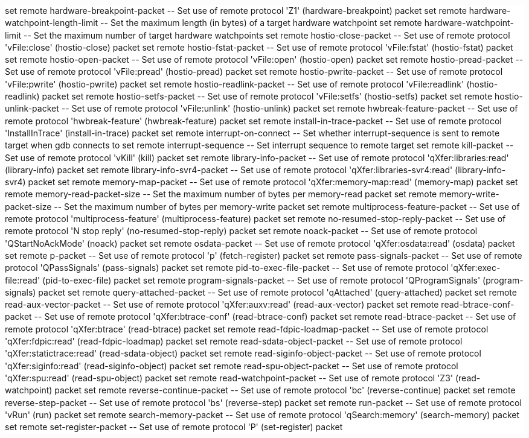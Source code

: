 set remote hardware-breakpoint-packet -- Set use of remote protocol 'Z1' (hardware-breakpoint) packet
set remote hardware-watchpoint-length-limit -- Set the maximum length (in bytes) of a target hardware watchpoint
set remote hardware-watchpoint-limit -- Set the maximum number of target hardware watchpoints
set remote hostio-close-packet -- Set use of remote protocol 'vFile:close' (hostio-close) packet
set remote hostio-fstat-packet -- Set use of remote protocol 'vFile:fstat' (hostio-fstat) packet
set remote hostio-open-packet -- Set use of remote protocol 'vFile:open' (hostio-open) packet
set remote hostio-pread-packet -- Set use of remote protocol 'vFile:pread' (hostio-pread) packet
set remote hostio-pwrite-packet -- Set use of remote protocol 'vFile:pwrite' (hostio-pwrite) packet
set remote hostio-readlink-packet -- Set use of remote protocol 'vFile:readlink' (hostio-readlink) packet
set remote hostio-setfs-packet -- Set use of remote protocol 'vFile:setfs' (hostio-setfs) packet
set remote hostio-unlink-packet -- Set use of remote protocol 'vFile:unlink' (hostio-unlink) packet
set remote hwbreak-feature-packet -- Set use of remote protocol 'hwbreak-feature' (hwbreak-feature) packet
set remote install-in-trace-packet -- Set use of remote protocol 'InstallInTrace' (install-in-trace) packet
set remote interrupt-on-connect -- Set whether interrupt-sequence is sent to remote target when gdb connects to
set remote interrupt-sequence -- Set interrupt sequence to remote target
set remote kill-packet -- Set use of remote protocol 'vKill' (kill) packet
set remote library-info-packet -- Set use of remote protocol 'qXfer:libraries:read' (library-info) packet
set remote library-info-svr4-packet -- Set use of remote protocol 'qXfer:libraries-svr4:read' (library-info-svr4) packet
set remote memory-map-packet -- Set use of remote protocol 'qXfer:memory-map:read' (memory-map) packet
set remote memory-read-packet-size -- Set the maximum number of bytes per memory-read packet
set remote memory-write-packet-size -- Set the maximum number of bytes per memory-write packet
set remote multiprocess-feature-packet -- Set use of remote protocol 'multiprocess-feature' (multiprocess-feature) packet
set remote no-resumed-stop-reply-packet -- Set use of remote protocol 'N stop reply' (no-resumed-stop-reply) packet
set remote noack-packet -- Set use of remote protocol 'QStartNoAckMode' (noack) packet
set remote osdata-packet -- Set use of remote protocol 'qXfer:osdata:read' (osdata) packet
set remote p-packet -- Set use of remote protocol 'p' (fetch-register) packet
set remote pass-signals-packet -- Set use of remote protocol 'QPassSignals' (pass-signals) packet
set remote pid-to-exec-file-packet -- Set use of remote protocol 'qXfer:exec-file:read' (pid-to-exec-file) packet
set remote program-signals-packet -- Set use of remote protocol 'QProgramSignals' (program-signals) packet
set remote query-attached-packet -- Set use of remote protocol 'qAttached' (query-attached) packet
set remote read-aux-vector-packet -- Set use of remote protocol 'qXfer:auxv:read' (read-aux-vector) packet
set remote read-btrace-conf-packet -- Set use of remote protocol 'qXfer:btrace-conf' (read-btrace-conf) packet
set remote read-btrace-packet -- Set use of remote protocol 'qXfer:btrace' (read-btrace) packet
set remote read-fdpic-loadmap-packet -- Set use of remote protocol 'qXfer:fdpic:read' (read-fdpic-loadmap) packet
set remote read-sdata-object-packet -- Set use of remote protocol 'qXfer:statictrace:read' (read-sdata-object) packet
set remote read-siginfo-object-packet -- Set use of remote protocol 'qXfer:siginfo:read' (read-siginfo-object) packet
set remote read-spu-object-packet -- Set use of remote protocol 'qXfer:spu:read' (read-spu-object) packet
set remote read-watchpoint-packet -- Set use of remote protocol 'Z3' (read-watchpoint) packet
set remote reverse-continue-packet -- Set use of remote protocol 'bc' (reverse-continue) packet
set remote reverse-step-packet -- Set use of remote protocol 'bs' (reverse-step) packet
set remote run-packet -- Set use of remote protocol 'vRun' (run) packet
set remote search-memory-packet -- Set use of remote protocol 'qSearch:memory' (search-memory) packet
set remote set-register-packet -- Set use of remote protocol 'P' (set-register) packet